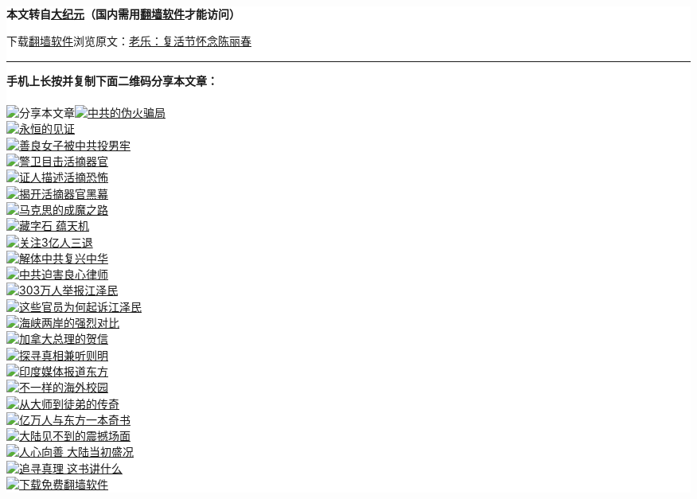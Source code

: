 <strong>本文转自<a href="https://www.epochtimes.com">大纪元</a>（国内需用<a href="https://github.com/bannedbook/fanqiang/wiki">翻墙软件</a>才能访问）</strong><p>下载<a href="https://github.com/bannedbook/fanqiang/wiki">翻墙软件</a>浏览原文：<a href="https://www.epochtimes.com/gb/16/4/14/n7556256.htm">老乐：复活节怀念陈丽春</a></p><hr>

<strong>手机上长按并复制下面二维码分享本文章：</strong><br><br><img src="http://d1p1.ip.zn2.us/v.php?action=qrcode&url=/gb/16/4/14/n7556256.md%231" title="分享本文章"></td><td VALIGN=TOP><a href="/gb/16/1/21/n4622075.md?dfh#1" target="_blank"><img src="https://raw.githubusercontent.com/xlget2929/djy/master/gb/300/wei-f1.jpg" title="中共的伪火骗局"  alt="中共的伪火骗局"></a><br><a href="https://github.com/xlget2929/www/blob/master/README.md?dfh#9" target="_blank"><img src="https://raw.githubusercontent.com/xlget2929/djy/master/gb/300/yong-h.jpg" title="永恒的见证"  alt="永恒的见证"></a><br><a href="/gb/13/9/29/n3974789.md?dfh#1" target="_blank"><img src="https://raw.githubusercontent.com/xlget2929/djy/master/gb/300/shang-lnz.jpg" title="善良女子被中共投男牢"  alt="善良女子被中共投男牢"></a><br><a href="/gb/16/3/16/n4663449.md?dfh#1" target="_blank"><img src="https://raw.githubusercontent.com/xlget2929/djy/master/gb/300/huo-z3.jpg" title="警卫目击活摘器官"  alt="警卫目击活摘器官"></a><br><a href="/gb/16/8/7/n8177641.md?dfh#1" target="_blank"><img src="https://raw.githubusercontent.com/xlget2929/djy/master/gb/300/huo-z4.jpg" title="证人描述活摘恐怖"  alt="证人描述活摘恐怖"></a><br><a href="/gb/10/4/19/n2881569.md?dfh#1" target="_blank"><img src="https://raw.githubusercontent.com/xlget2929/djy/master/gb/300/huo-z1.jpg" title="揭开活摘器官黑幕"  alt="揭开活摘器官黑幕"></a><br><a href="/gb/10/11/7/n3077476.md?dfh#1" target="_blank"><img src="https://raw.githubusercontent.com/xlget2929/djy/master/gb/300/ma-ks.jpg" title="马克思的成魔之路"  alt="马克思的成魔之路"></a><br><a href="/gb/14/6/9/n4173977.md?dfh#1" target="_blank"><img src="https://raw.githubusercontent.com/xlget2929/djy/master/gb/300/chang-zs.jpg" title="藏字石 蕴天机"  alt="藏字石 蕴天机"></a><br><a href="/gb/18/5/10/n10381511.md?dfh#1" target="_blank"><img src="https://raw.githubusercontent.com/xlget2929/djy/master/gb/300/st1.jpg" title="关注3亿人三退"  alt="关注3亿人三退"></a><br><a href="/gb/18/3/21/n10237682.md?dfh#1" target="_blank"><img src="https://raw.githubusercontent.com/xlget2929/djy/master/gb/300/jie-t.jpg" title="解体中共复兴中华"  alt="解体中共复兴中华"></a><br><a href="/gb/9/2/9/n2422991.md?dfh#1" target="_blank"><img src="https://raw.githubusercontent.com/xlget2929/djy/master/gb/300/gao-zs.jpg" title="中共迫害良心律师"  alt="中共迫害良心律师"></a><br><a href="/gb/18/12/9/n10900044.md?dfh#1" target="_blank"><img src="https://raw.githubusercontent.com/xlget2929/djy/master/gb/300/sj1.jpg" title="303万人举报江泽民"  alt="303万人举报江泽民"></a><br><a href="/gb/18/8/28/n10672014.md?dfh#1" target="_blank"><img src="https://raw.githubusercontent.com/xlget2929/djy/master/gb/300/sj2.jpg" title="这些官员为何起诉江泽民"  alt="这些官员为何起诉江泽民"></a><br><a href="/gb/8/12/18/n2367165.md?dfh#1" target="_blank"><img src="https://raw.githubusercontent.com/xlget2929/djy/master/gb/300/liangan.jpg" title="海峡两岸的强烈对比"  alt="海峡两岸的强烈对比"></a><br><a href="/gb/15/12/10/n4593139.md?dfh#1" target="_blank"><img src="https://raw.githubusercontent.com/xlget2929/djy/master/gb/300/jia-ndzl.jpg" title="加拿大总理的贺信"  alt="加拿大总理的贺信"></a><br><a href="/gb/11/6/17/n3289382.md?dfh#1" target="_blank"><img src="https://raw.githubusercontent.com/xlget2929/djy/master/gb/300/xiao-wd.jpg" title="探寻真相兼听则明"  alt="探寻真相兼听则明"></a><br><a href="/gb/18/10/27/n10812623.md?dfh#1" target="_blank"><img src="https://raw.githubusercontent.com/xlget2929/djy/master/gb/300/yindu.jpg" title="印度媒体报道东方"  alt="印度媒体报道东方"></a><br><a href="/gb/18/6/9/n10469652.md?dfh#1" target="_blank"><img src="https://raw.githubusercontent.com/xlget2929/djy/master/gb/300/xie-j.jpg" title="不一样的海外校园"  alt="不一样的海外校园"></a><br><a href="/gb/7/4/5/n1669415.md?dfh#1" target="_blank"><img src="https://raw.githubusercontent.com/xlget2929/djy/master/gb/300/li-up.jpg" title="从大师到徒弟的传奇"  alt="从大师到徒弟的传奇"></a><br><a href="/gb/17/5/26/n9191512.md?dfh#1" target="_blank"><img src="https://raw.githubusercontent.com/xlget2929/djy/master/gb/300/zfl2.jpg" title="亿万人与东方一本奇书"  alt="亿万人与东方一本奇书"></a><br><a href="/gb/13/11/27/n4020290.md?dfh#1" target="_blank"><img src="https://raw.githubusercontent.com/xlget2929/djy/master/gb/300/zhen-h.jpg" title="大陆见不到的震撼场面"  alt="大陆见不到的震撼场面"></a><br><a href="/gb/15/7/17/n4482910.md?dfh#1" target="_blank"><img src="https://raw.githubusercontent.com/xlget2929/djy/master/gb/300/dalu-sk.jpg" title="人心向善 大陆当初盛况"  alt="人心向善 大陆当初盛况"></a><br><a href="/gb/19/1/5/n10955468.md?dfh#1" target="_blank"><img src="https://raw.githubusercontent.com/xlget2929/djy/master/gb/300/zfl1.jpg" title="追寻真理 这书讲什么"  alt="追寻真理 这书讲什么"></a><br><a href="https://github.com/bannedbook/fanqiang/wiki" target="_blank"><img src="https://raw.githubusercontent.com/xlget2929/djy/master/gb/300/fq1.jpg" title="下载免费翻墙软件"  alt="下载免费翻墙软件"></a><br></td></tr></table>